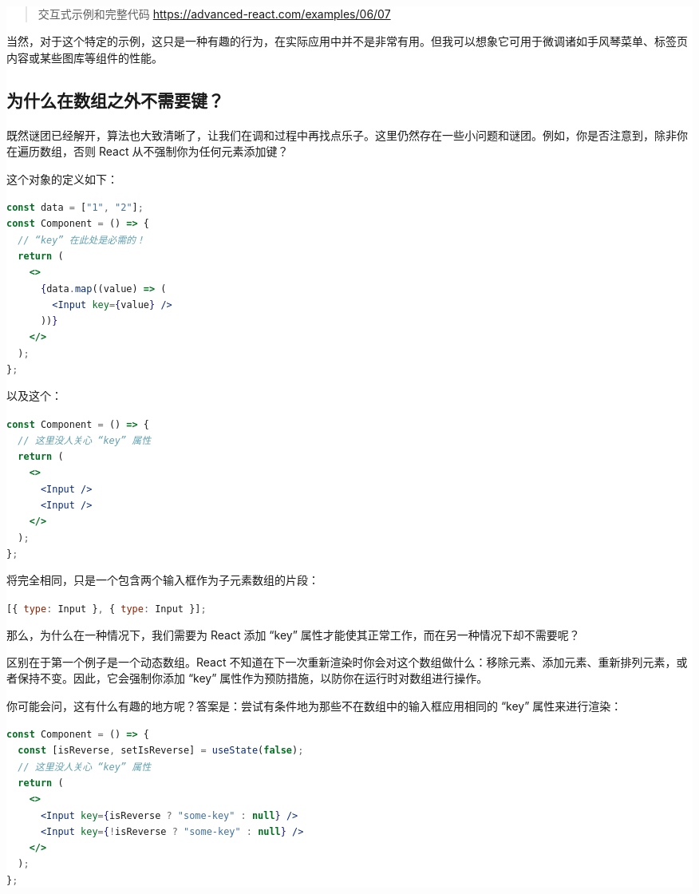 > 交互式示例和完整代码
> https://advanced-react.com/examples/06/07

当然，对于这个特定的示例，这只是一种有趣的行为，在实际应用中并不是非常有用。但我可以想象它可用于微调诸如手风琴菜单、标签页内容或某些图库等组件的性能。

## 为什么在数组之外不需要键？

既然谜团已经解开，算法也大致清晰了，让我们在调和过程中再找点乐子。这里仍然存在一些小问题和谜团。例如，你是否注意到，除非你在遍历数组，否则 React 从不强制你为任何元素添加键？

这个对象的定义如下：

```jsx
const data = ["1", "2"];
const Component = () => {
  // “key” 在此处是必需的！
  return (
    <>
      {data.map((value) => (
        <Input key={value} />
      ))}
    </>
  );
};
```

以及这个：

```jsx
const Component = () => {
  // 这里没人关心 “key” 属性
  return (
    <>
      <Input />
      <Input />
    </>
  );
};
```

将完全相同，只是一个包含两个输入框作为子元素数组的片段：

```jsx
[{ type: Input }, { type: Input }];
```

那么，为什么在一种情况下，我们需要为 React 添加 “key” 属性才能使其正常工作，而在另一种情况下却不需要呢？

区别在于第一个例子是一个动态数组。React 不知道在下一次重新渲染时你会对这个数组做什么：移除元素、添加元素、重新排列元素，或者保持不变。因此，它会强制你添加 “key” 属性作为预防措施，以防你在运行时对数组进行操作。

你可能会问，这有什么有趣的地方呢？答案是：尝试有条件地为那些不在数组中的输入框应用相同的 “key” 属性来进行渲染：

```jsx
const Component = () => {
  const [isReverse, setIsReverse] = useState(false);
  // 这里没人关心 “key” 属性
  return (
    <>
      <Input key={isReverse ? "some-key" : null} />
      <Input key={!isReverse ? "some-key" : null} />
    </>
  );
};
```
